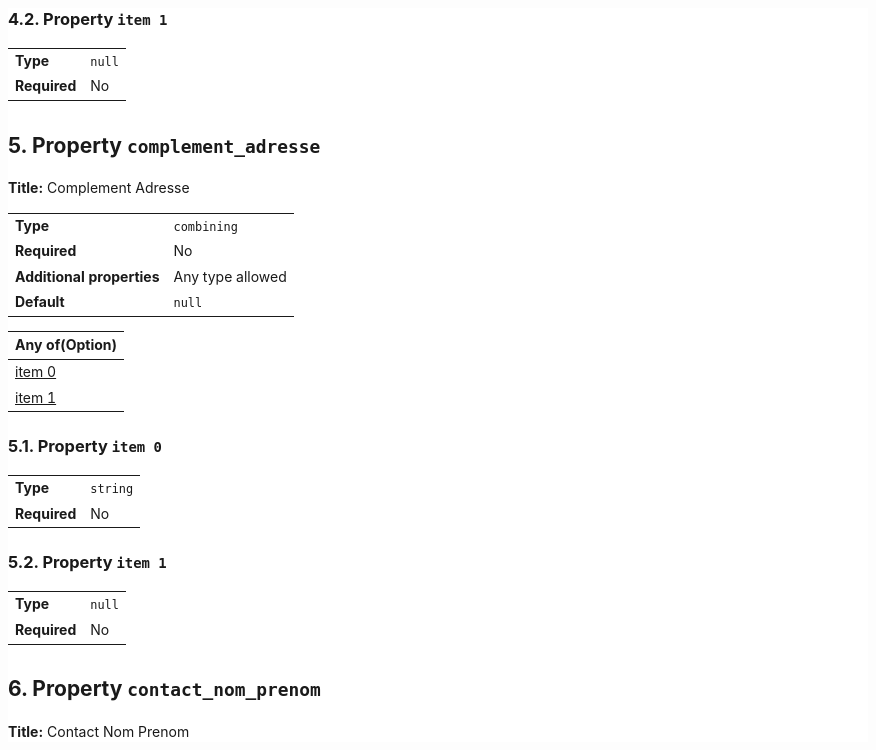 ### <a name="commune_anyOf_i1"></a>4.2. Property `item 1`

|              |        |
| ------------ | ------ |
| **Type**     | `null` |
| **Required** | No     |

## <a name="complement_adresse"></a>5. Property `complement_adresse`

**Title:** Complement Adresse

|                           |                  |
| ------------------------- | ---------------- |
| **Type**                  | `combining`      |
| **Required**              | No               |
| **Additional properties** | Any type allowed |
| **Default**               | `null`           |

| Any of(Option)                         |
| -------------------------------------- |
| [item 0](#complement_adresse_anyOf_i0) |
| [item 1](#complement_adresse_anyOf_i1) |

### <a name="complement_adresse_anyOf_i0"></a>5.1. Property `item 0`

|              |          |
| ------------ | -------- |
| **Type**     | `string` |
| **Required** | No       |

### <a name="complement_adresse_anyOf_i1"></a>5.2. Property `item 1`

|              |        |
| ------------ | ------ |
| **Type**     | `null` |
| **Required** | No     |

## <a name="contact_nom_prenom"></a>6. Property `contact_nom_prenom`

**Title:** Contact Nom Prenom
